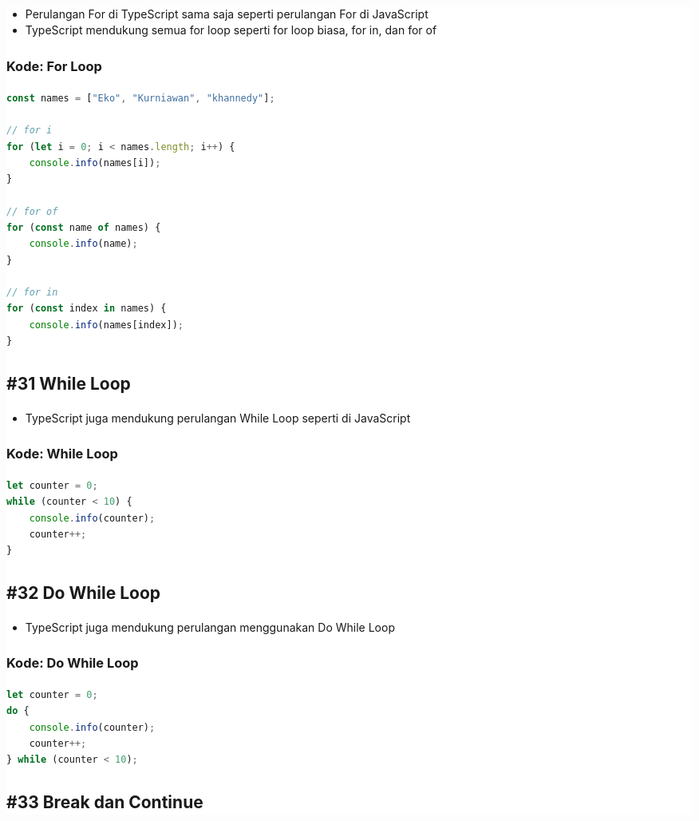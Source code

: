 - Perulangan For di TypeScript sama saja seperti perulangan For di JavaScript
- TypeScript mendukung semua for loop seperti for loop biasa, for in, dan for of

### Kode: For Loop

```ts
const names = ["Eko", "Kurniawan", "khannedy"];

// for i
for (let i = 0; i < names.length; i++) {
	console.info(names[i]);
}

// for of
for (const name of names) {
	console.info(name);
}

// for in
for (const index in names) {
	console.info(names[index]);
}
```

## #31 While Loop

- TypeScript juga mendukung perulangan While Loop seperti di JavaScript

### Kode: While Loop

```ts
let counter = 0;
while (counter < 10) {
	console.info(counter);
	counter++;
}
```

## #32 Do While Loop

- TypeScript juga mendukung perulangan menggunakan Do While Loop

### Kode: Do While Loop

```ts
let counter = 0;
do {
	console.info(counter);
	counter++;
} while (counter < 10);
```

## #33 Break dan Continue
